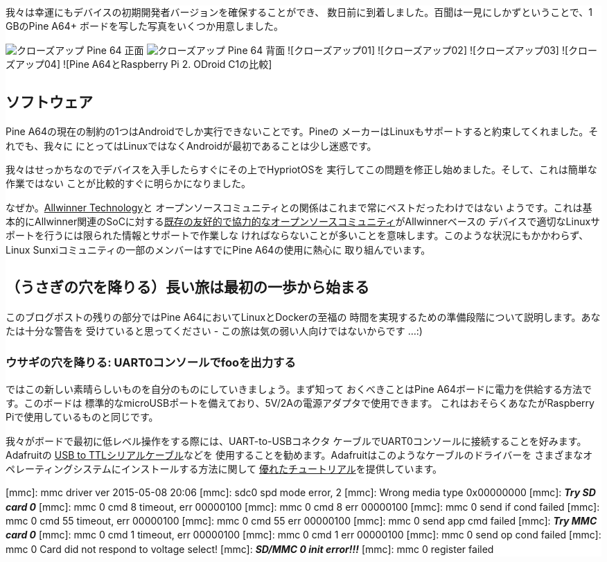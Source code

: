 我々は幸運にもデバイスの初期開発者バージョンを確保することができ、
数日前に到着しました。百聞は一見にしかずということで、1 GBのPine A64+
ボードを写した写真をいくつか用意しました。

![クローズアップ Pine 64 正面]()
![クローズアップ Pine 64 背面]()
![クローズアップ01]
![クローズアップ02]
![クローズアップ03]
![クローズアップ04]
![Pine A64とRaspberry Pi 2. ODroid C1の比較]

## ソフトウェア

Pine A64の現在の制約の1つはAndroidでしか実行できないことです。Pineの
メーカーはLinuxもサポートすると約束してくれました。それでも、我々に
にとってはLinuxではなくAndroidが最初であることは少し迷惑です。

我々はせっかちなのでデバイスを入手したらすぐにその上でHypriotOSを
実行してこの問題を修正し始めました。そして、これは簡単な作業ではない
ことが比較的すぐに明らかになりました。

なぜか。[Allwinner Technology](http://www.allwinnertech.com/index.html)と
オープンソースコミュニティとの関係はこれまで常にベストだったわけではない
ようです。これは基本的にAllwinner関連のSoCに対する[既存の友好的で協力的なオープンソースコミュニティ](http://linux-sunxi.org/)がAllwinnerベースの
デバイスで適切なLinuxサポートを行うには限られた情報とサポートで作業しな
ければならないことが多いことを意味します。このような状況にもかかわらず、
Linux Sunxiコミュニティの一部のメンバーはすでにPine A64の使用に熱心に
取り組んでいます。

## （うさぎの穴を降りる）長い旅は最初の一歩から始まる

このブログポストの残りの部分ではPine A64においてLinuxとDockerの至福の
時間を実現するための準備段階について説明します。あなたは十分な警告を
受けていると思ってください - この旅は気の弱い人向けではないからです …:)

### ウサギの穴を降りる: UART0コンソールでfooを出力する

ではこの新しい素晴らしいものを自分のものにしていきましょう。まず知って
おくべきことはPine A64ボードに電力を供給する方法です。このボードは
標準的なmicroUSBポートを備えており、5V/2Aの電源アダプタで使用できます。
これはおそらくあなたがRaspberry Piで使用しているものと同じです。

我々がボードで最初に低レベル操作をする際には、UART-to-USBコネクタ
ケーブルでUART0コンソールに接続することを好みます。Adafruitの
[USB to TTLシリアルケーブル](https://www.adafruit.com/product/954)などを
使用することを勧めます。Adafruitはこのようなケーブルのドライバーを
さまざまなオペレーティングシステムにインストールする方法に関して
[優れたチュートリアル](https://learn.adafruit.com/adafruits-raspberry-pi-lesson-5-using-a-console-cable)を提供しています。


[mmc]: mmc driver ver 2015-05-08 20:06
[mmc]: sdc0 spd mode error, 2
[mmc]: Wrong media type 0x00000000
[mmc]: ***Try SD card 0***
[mmc]: mmc 0 cmd 8 timeout, err 00000100
[mmc]: mmc 0 cmd 8 err 00000100
[mmc]: mmc 0 send if cond failed
[mmc]: mmc 0 cmd 55 timeout, err 00000100
[mmc]: mmc 0 cmd 55 err 00000100
[mmc]: mmc 0 send app cmd failed
[mmc]: ***Try MMC card 0***
[mmc]: mmc 0 cmd 1 timeout, err 00000100
[mmc]: mmc 0 cmd 1 err 00000100
[mmc]: mmc 0 send op cond failed
[mmc]: mmc 0 Card did not respond to voltage select!
[mmc]: ***SD/MMC 0 init error!!!***
[mmc]: mmc 0 register failed